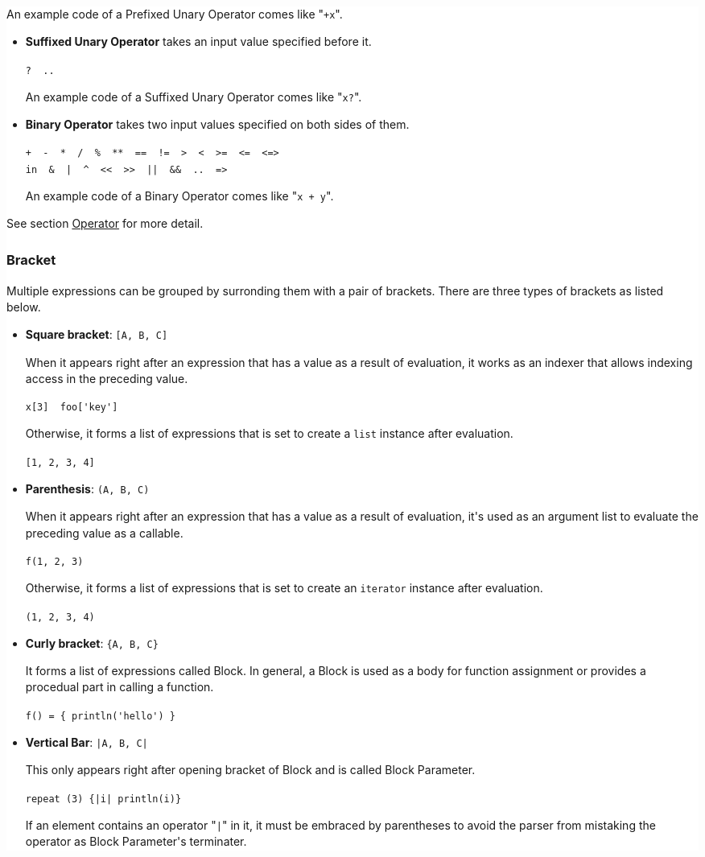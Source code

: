   An example code of a Prefixed Unary Operator comes like "`+x`".

* **Suffixed Unary Operator** takes an input value specified before it.

      ?  ..

  An example code of a Suffixed Unary Operator comes like "`x?`".

* **Binary Operator** takes two input values specified on both sides of them.

      +  -  *  /  %  **  ==  !=  >  <  >=  <=  <=>
      in  &  |  ^  <<  >>  ||  &&  ..  =>

  An example code of a Binary Operator comes like "`x + y`".

See section [Operator](Operator.html) for more detail.


### Bracket

Multiple expressions can be grouped by surronding them with a pair of brackets.
There are three types of brackets as listed below.

* __Square bracket__: `[A, B, C]`

  When it appears right after an expression that has a value as a result of evaluation,
  it works as an indexer that allows indexing access in the preceding value.

      x[3]  foo['key']

  Otherwise, it forms a list of expressions
  that is set to create a `list` instance after evaluation.

      [1, 2, 3, 4]

* __Parenthesis__: `(A, B, C)`

  When it appears right after an expression that has a value as a result of evaluation,
  it's used as an argument list to evaluate the preceding value as a callable.

      f(1, 2, 3)

  Otherwise, it forms a list of expressions
  that is set to create an `iterator` instance after evaluation.

      (1, 2, 3, 4)

* __Curly bracket__: `{A, B, C}`

  It forms a list of expressions called Block.
  In general, a Block is used as a body for function assignment
  or provides a procedual part in calling a function.

      f() = { println('hello') }

* __Vertical Bar__: `|A, B, C|`

  This only appears right after opening bracket of Block and is called Block Parameter.

      repeat (3) {|i| println(i)}

  If an element contains an operator "`|`" in it,
  it must be embraced by parentheses to avoid the parser
  from mistaking the operator as Block Parameter's terminater.
